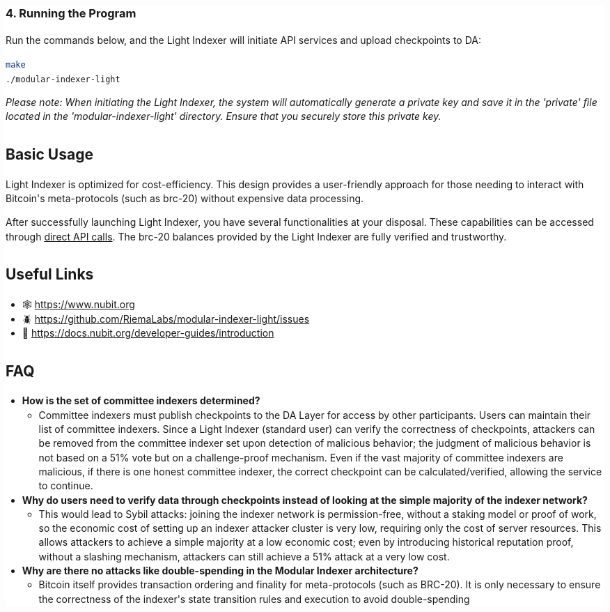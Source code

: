 ### 4. Running the Program

Run the commands below, and the Light Indexer will initiate API services and upload checkpoints to DA:

```bash
make
./modular-indexer-light
```

_Please note: When initiating the Light Indexer, the system will automatically generate a private key and save it in
the 'private' file located in the 'modular-indexer-light' directory. Ensure that you securely store this private key._

## Basic Usage

Light Indexer is optimized for cost-efficiency. This design provides a user-friendly approach for those needing to
interact with Bitcoin's meta-protocols (such as brc-20) without expensive data processing.

After successfully launching Light Indexer, you have several functionalities at your disposal. These capabilities can be
accessed through [direct API calls](https://docs.nubit.org/modular-indexer/nubit-light-indexer-apis). The brc-20
balances provided by the Light Indexer are fully verified and trustworthy.

## Useful Links

- :spider_web: <https://www.nubit.org>
- :beetle: <https://github.com/RiemaLabs/modular-indexer-light/issues>
- :book: <https://docs.nubit.org/developer-guides/introduction>

## FAQ

- **How is the set of committee indexers determined?**
    - Committee indexers must publish checkpoints to the DA Layer for access by other participants. Users can maintain
      their list of committee indexers. Since a Light Indexer (standard user) can verify the correctness of checkpoints,
      attackers can be removed from the committee indexer set upon detection of malicious behavior; the judgment of
      malicious behavior is not based on a 51% vote but on a challenge-proof mechanism. Even if the vast majority of
      committee indexers are malicious, if there is one honest committee indexer, the correct checkpoint can be
      calculated/verified, allowing the service to continue.
- **Why do users need to verify data through checkpoints instead of looking at the simple majority of the indexer
  network?**
    - This would lead to Sybil attacks: joining the indexer network is permission-free, without a staking model or proof
      of work, so the economic cost of setting up an indexer attacker cluster is very low, requiring only the cost of
      server resources. This allows attackers to achieve a simple majority at a low economic cost; even by introducing
      historical reputation proof, without a slashing mechanism, attackers can still achieve a 51% attack at a very low
      cost.
- **Why are there no attacks like double-spending in the Modular Indexer architecture?**
    - Bitcoin itself provides transaction ordering and finality for meta-protocols (such as BRC-20). It is only
      necessary to ensure the correctness of the indexer's state transition rules and execution to avoid double-spending